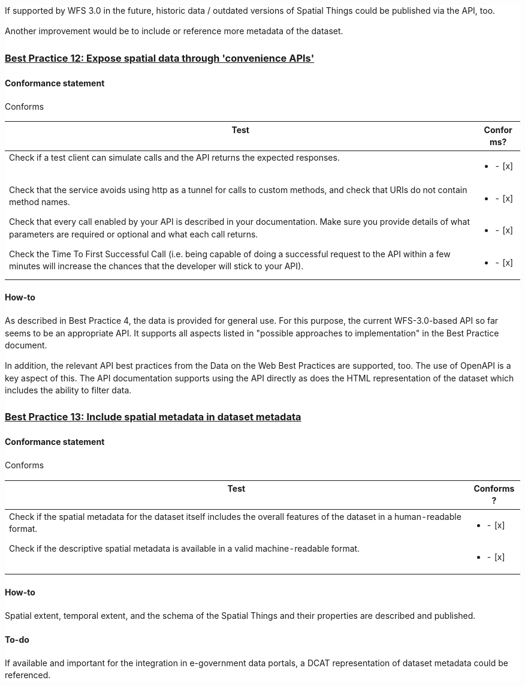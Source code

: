 If supported by WFS 3.0 in the future, historic data / outdated versions of
Spatial Things could be published via the API, too.

Another improvement would be to include or reference more metadata of the dataset.

### [Best Practice 12: Expose spatial data through 'convenience APIs'](https://www.w3.org/TR/sdw-bp/#convenience-apis)

#### Conformance statement
Conforms

Test | Conforms?
---|---
Check if a test client can simulate calls and the API returns the expected responses. | <ul><li>- [x] </li></ul>
Check that the service avoids using http as a tunnel for calls to custom methods, and check that URIs do not contain method names. | <ul><li>- [x] </li></ul>
Check that every call enabled by your API is described in your documentation. Make sure you provide details of what parameters are required or optional and what each call returns. | <ul><li>- [x] </li></ul>
Check the Time To First Successful Call (i.e. being capable of doing a successful request to the API within a few minutes will increase the chances that the developer will stick to your API). | <ul><li>- [x] </li></ul>

#### How-to
As described in Best Practice 4, the data is provided for general use. For this purpose,
the current WFS-3.0-based API so far seems to be an appropriate API. It supports all
aspects listed in "possible approaches to implementation" in the Best Practice document.

In addition, the relevant API best practices from the Data on the Web Best Practices are
supported, too. The use of OpenAPI is a key aspect of this. The API documentation supports
using the API directly as does the HTML representation of the dataset which includes the
ability to filter data.

### [Best Practice 13: Include spatial metadata in dataset metadata](https://www.w3.org/TR/sdw-bp/#spatial-info-dataset-metadata)

#### Conformance statement
Conforms

Test | Conforms?
---|---
Check if the spatial metadata for the dataset itself includes the overall features of the dataset in a human-readable format. | <ul><li>- [x] </li></ul>
Check if the descriptive spatial metadata is available in a valid machine-readable format. | <ul><li>- [x] </li></ul>

#### How-to
Spatial extent, temporal extent, and the schema of the Spatial Things and their
properties are described and published.

#### To-do
If available and important for the integration in e-government data portals,
a DCAT representation of dataset metadata could be referenced.
